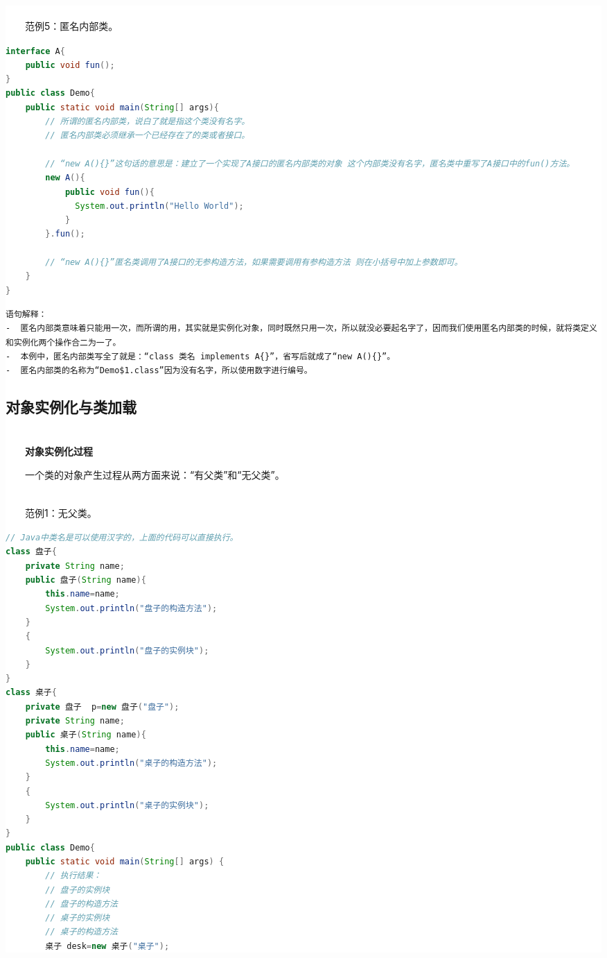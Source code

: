 <br>　　范例5：匿名内部类。
``` java
interface A{
    public void fun();
}
public class Demo{
    public static void main(String[] args){
        // 所谓的匿名内部类，说白了就是指这个类没有名字。
        // 匿名内部类必须继承一个已经存在了的类或者接口。

        // “new A(){}”这句话的意思是：建立了一个实现了A接口的匿名内部类的对象 这个内部类没有名字，匿名类中重写了A接口中的fun()方法。
        new A(){
            public void fun(){
              System.out.println("Hello World");    
            }
        }.fun();

        // “new A(){}”匿名类调用了A接口的无参构造方法，如果需要调用有参构造方法 则在小括号中加上参数即可。
    }
} 
```
    语句解释：
    -  匿名内部类意味着只能用一次，而所谓的用，其实就是实例化对象，同时既然只用一次，所以就没必要起名字了，因而我们使用匿名内部类的时候，就将类定义和实例化两个操作合二为一了。
    -  本例中，匿名内部类写全了就是：“class 类名 implements A{}”，省写后就成了“new A(){}”。
    -  匿名内部类的名称为“Demo$1.class”因为没有名字，所以使用数字进行编号。

## 对象实例化与类加载 ##

<br>　　**对象实例化过程** 

　　一个类的对象产生过程从两方面来说：“有父类”和“无父类”。

<br>　　范例1：无父类。
``` java
// Java中类名是可以使用汉字的，上面的代码可以直接执行。
class 盘子{
    private String name;
    public 盘子(String name){
        this.name=name;
        System.out.println("盘子的构造方法");
    }
    {
        System.out.println("盘子的实例块");
    }
}
class 桌子{
    private 盘子  p=new 盘子("盘子");
    private String name;
    public 桌子(String name){
        this.name=name;
        System.out.println("桌子的构造方法");
    }
    {
        System.out.println("桌子的实例块");
    }
}
public class Demo{
    public static void main(String[] args) {
        // 执行结果：
        // 盘子的实例块
        // 盘子的构造方法
        // 桌子的实例块
        // 桌子的构造方法
        桌子 desk=new 桌子("桌子");

```